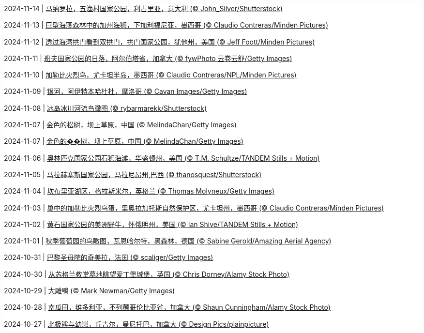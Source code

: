 2024-11-14 | [马纳罗拉，五渔村国家公园，利古里亚，意大利 (© John_Silver/Shutterstock)](https://cn.bing.com/th?id=OHR.ManarolaItaly_ZH-CN2837915120_UHD.jpg&rf=LaDigue_UHD.jpg&pid=hp&w=3840&h=2160&rs=1&c=4) 

2024-11-13 | [巨型海藻森林中的加州海狮，下加利福尼亚，墨西哥 (© Claudio Contreras/Minden Pictures)](https://cn.bing.com/th?id=OHR.KelpForest_ZH-CN2357269491_UHD.jpg&rf=LaDigue_UHD.jpg&pid=hp&w=3840&h=2160&rs=1&c=4) 

2024-11-12 | [透过海湾拱门看到双拱门，拱门国家公园，犹他州，美国 (© Jeff Foott/Minden Pictures)](https://cn.bing.com/th?id=OHR.CoveArch_ZH-CN1281140578_UHD.jpg&rf=LaDigue_UHD.jpg&pid=hp&w=3840&h=2160&rs=1&c=4) 

2024-11-11 | [班夫国家公园的日落，阿尔伯塔省，加拿大 (© fywPhoto 云卷云舒/Getty Images)](https://cn.bing.com/th?id=OHR.Banff24_ZH-CN1156176817_UHD.jpg&rf=LaDigue_UHD.jpg&pid=hp&w=3840&h=2160&rs=1&c=4) 

2024-11-10 | [加勒比火烈鸟，尤卡坦半岛，墨西哥 (© Claudio Contreras/NPL/Minden Pictures)](https://cn.bing.com/th?id=OHR.YucatanFlamingos_ZH-CN0721673752_UHD.jpg&rf=LaDigue_UHD.jpg&pid=hp&w=3840&h=2160&rs=1&c=4) 

2024-11-09 | [银河，阿伊特本哈杜杜，摩洛哥 (© Cavan Images/Getty Images)](https://cn.bing.com/th?id=OHR.MoroccoMilkyWay_ZH-CN3544344290_UHD.jpg&rf=LaDigue_UHD.jpg&pid=hp&w=3840&h=2160&rs=1&c=4) 

2024-11-08 | [冰岛冰川河流鸟瞰图 (© rybarmarekk/Shutterstock)](https://cn.bing.com/th?id=OHR.GlacialRivers_ZH-CN0260507556_UHD.jpg&rf=LaDigue_UHD.jpg&pid=hp&w=3840&h=2160&rs=1&c=4) 

2024-11-07 | [金色的松树，坝上草原，中国 (© MelindaChan/Getty Images)](https://cn.bing.com/th?id=OHR.LiDong2024_ZH-CN9944723194_UHD.jpg&rf=LaDigue_UHD.jpg&pid=hp&w=3840&h=2160&rs=1&c=4) 

2024-11-07 | [金色的��树，坝上草原，中国 (© MelindaChan/Getty Images)](https://cn.bing.com/th?id=OHR.LiDong2024_ZH-CN9944723194_UHD.jpg&rf=LaDigue_UHD.jpg&pid=hp&w=3840&h=2160&rs=1&c=4) 

2024-11-06 | [奥林匹克国家公园石狮海滩，华盛顿州，美国 (© T.M. Schultze/TANDEM Stills + Motion)](https://cn.bing.com/th?id=OHR.ShiShiBeach_ZH-CN8685799566_UHD.jpg&rf=LaDigue_UHD.jpg&pid=hp&w=3840&h=2160&rs=1&c=4) 

2024-11-05 | [马拉赫塞斯国家公园，马拉尼昂州,巴西 (© thanosquest/Shutterstock)](https://cn.bing.com/th?id=OHR.LencoisMaranhao_ZH-CN8194406488_UHD.jpg&rf=LaDigue_UHD.jpg&pid=hp&w=3840&h=2160&rs=1&c=4) 

2024-11-04 | [坎布里亚湖区，格拉斯米尔，英格兰 (© Thomas Molyneux/Getty Images)](https://cn.bing.com/th?id=OHR.CumbriaAutumn_ZH-CN7697251216_UHD.jpg&rf=LaDigue_UHD.jpg&pid=hp&w=3840&h=2160&rs=1&c=4) 

2024-11-03 | [巢中的加勒比火烈鸟蛋，里奥拉加托斯自然保护区，尤卡坦州，墨西哥 (© Claudio Contreras/Minden Pictures)](https://cn.bing.com/th?id=OHR.YucatanBiosphere_ZH-CN7442392453_UHD.jpg&rf=LaDigue_UHD.jpg&pid=hp&w=3840&h=2160&rs=1&c=4) 

2024-11-02 | [黄石国家公园的美洲野牛，怀俄明州，美国 (© Ian Shive/TANDEM Stills + Motion)](https://cn.bing.com/th?id=OHR.BisonYellowstone_ZH-CN7320887379_UHD.jpg&rf=LaDigue_UHD.jpg&pid=hp&w=3840&h=2160&rs=1&c=4) 

2024-11-01 | [秋季葡萄园的鸟瞰图，瓦恩哈尔特，黑森林，德国 (© Sabine Gerold/Amazing Aerial Agency)](https://cn.bing.com/th?id=OHR.VineyardsBlackForestFall_ZH-CN6767078591_UHD.jpg&rf=LaDigue_UHD.jpg&pid=hp&w=3840&h=2160&rs=1&c=4) 

2024-10-31 | [巴黎圣母院的奇美拉，法国 (© scaliger/Getty Images)](https://cn.bing.com/th?id=OHR.GargoyleParis_ZH-CN1668628241_UHD.jpg&rf=LaDigue_UHD.jpg&pid=hp&w=3840&h=2160&rs=1&c=4) 

2024-10-30 | [从苏格兰教堂墓地眺望爱丁堡城堡，英国 (© Chris Dorney/Alamy Stock Photo)](https://cn.bing.com/th?id=OHR.HauntedEdinburgh_ZH-CN1461834159_UHD.jpg&rf=LaDigue_UHD.jpg&pid=hp&w=3840&h=2160&rs=1&c=4) 

2024-10-29 | [大雕鸮 (© Mark Newman/Getty Images)](https://cn.bing.com/th?id=OHR.GreatOwl_ZH-CN1259534922_UHD.jpg&rf=LaDigue_UHD.jpg&pid=hp&w=3840&h=2160&rs=1&c=4) 

2024-10-28 | [南瓜田，维多利亚，不列颠哥伦比亚省，加拿大 (© Shaun Cunningham/Alamy Stock Photo)](https://cn.bing.com/th?id=OHR.PumpkinMist_ZH-CN0898655859_UHD.jpg&rf=LaDigue_UHD.jpg&pid=hp&w=3840&h=2160&rs=1&c=4) 

2024-10-27 | [北极熊与幼崽，丘吉尔，曼尼托巴，加拿大 (© Design Pics/plainpicture)](https://cn.bing.com/th?id=OHR.PolarBearHug_ZH-CN0696077546_UHD.jpg&rf=LaDigue_UHD.jpg&pid=hp&w=3840&h=2160&rs=1&c=4) 
